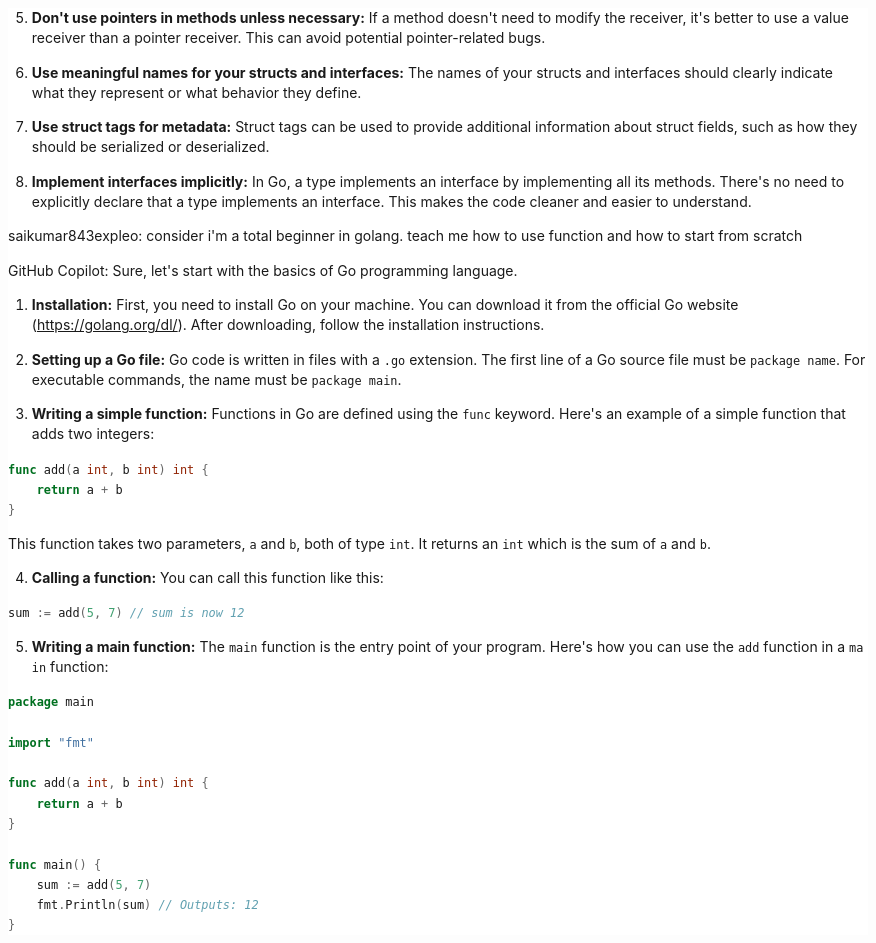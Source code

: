 5. **Don't use pointers in methods unless necessary:** If a method doesn't need to modify the receiver, it's better to use a value receiver than a pointer receiver. This can avoid potential pointer-related bugs.

6. **Use meaningful names for your structs and interfaces:** The names of your structs and interfaces should clearly indicate what they represent or what behavior they define.

7. **Use struct tags for metadata:** Struct tags can be used to provide additional information about struct fields, such as how they should be serialized or deserialized.

8. **Implement interfaces implicitly:** In Go, a type implements an interface by implementing all its methods. There's no need to explicitly declare that a type implements an interface. This makes the code cleaner and easier to understand.

saikumar843expleo: consider i'm a total beginner in golang. teach me how to use function and how to start from scratch

GitHub Copilot: Sure, let's start with the basics of Go programming language.

1. **Installation:** First, you need to install Go on your machine. You can download it from the official Go website (https://golang.org/dl/). After downloading, follow the installation instructions.

2. **Setting up a Go file:** Go code is written in files with a `.go` extension. The first line of a Go source file must be `package name`. For executable commands, the name must be `package main`.

3. **Writing a simple function:** Functions in Go are defined using the `func` keyword. Here's an example of a simple function that adds two integers:

```go
func add(a int, b int) int {
    return a + b
}
```

This function takes two parameters, `a` and `b`, both of type `int`. It returns an `int` which is the sum of `a` and `b`.

4. **Calling a function:** You can call this function like this:

```go
sum := add(5, 7) // sum is now 12
```

5. **Writing a main function:** The `main` function is the entry point of your program. Here's how you can use the `add` function in a `main` function:

```go
package main

import "fmt"

func add(a int, b int) int {
    return a + b
}

func main() {
    sum := add(5, 7)
    fmt.Println(sum) // Outputs: 12
}
```
